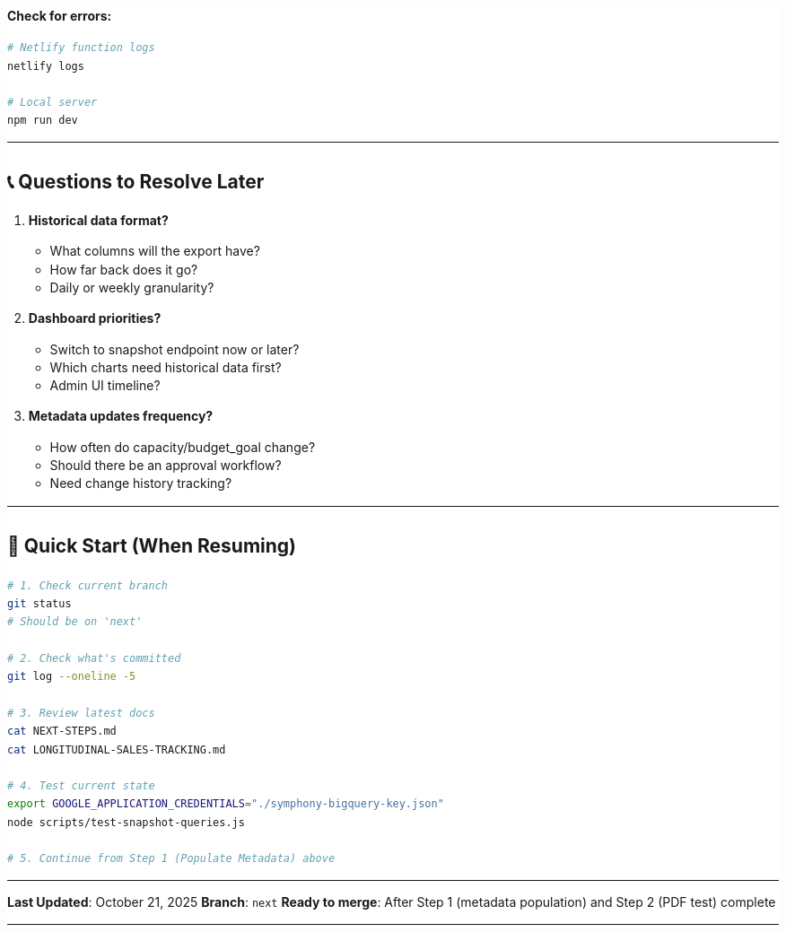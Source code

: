 **Check for errors:**
```bash
# Netlify function logs
netlify logs

# Local server
npm run dev
```

---

## 📞 Questions to Resolve Later

1. **Historical data format?**
   - What columns will the export have?
   - How far back does it go?
   - Daily or weekly granularity?

2. **Dashboard priorities?**
   - Switch to snapshot endpoint now or later?
   - Which charts need historical data first?
   - Admin UI timeline?

3. **Metadata updates frequency?**
   - How often do capacity/budget_goal change?
   - Should there be an approval workflow?
   - Need change history tracking?

---

## 🚀 Quick Start (When Resuming)

```bash
# 1. Check current branch
git status
# Should be on 'next'

# 2. Check what's committed
git log --oneline -5

# 3. Review latest docs
cat NEXT-STEPS.md
cat LONGITUDINAL-SALES-TRACKING.md

# 4. Test current state
export GOOGLE_APPLICATION_CREDENTIALS="./symphony-bigquery-key.json"
node scripts/test-snapshot-queries.js

# 5. Continue from Step 1 (Populate Metadata) above
```

---

**Last Updated**: October 21, 2025
**Branch**: `next`
**Ready to merge**: After Step 1 (metadata population) and Step 2 (PDF test) complete

---